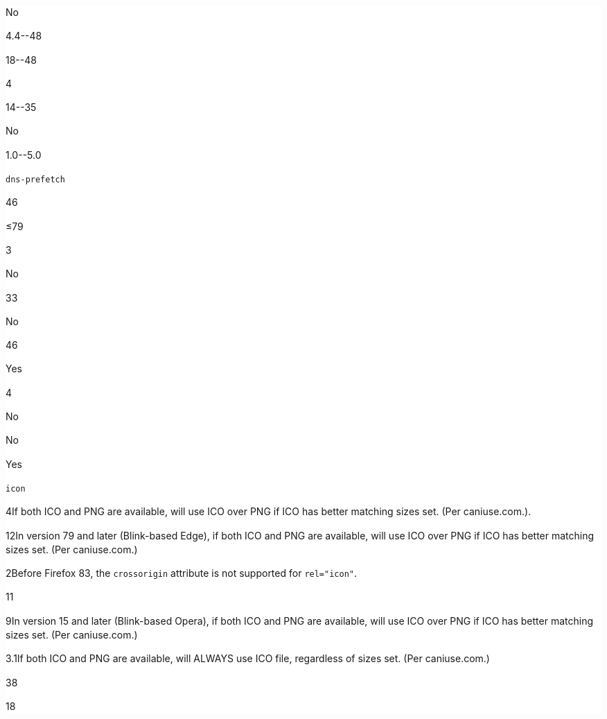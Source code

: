 No

4.4--48

18--48

4

14--35

No

1.0--5.0

`dns-prefetch`

46

≤79

3

No

33

No

46

Yes

4

No

No

Yes

`icon`

4If both ICO and PNG are available, will use ICO over PNG if ICO has
better matching sizes set. (Per caniuse.com.).

12In version 79 and later (Blink-based Edge), if both ICO and PNG are
available, will use ICO over PNG if ICO has better matching sizes set.
(Per caniuse.com.)

2Before Firefox 83, the `crossorigin` attribute is not supported for
`rel="icon"`.

11

9In version 15 and later (Blink-based Opera), if both ICO and PNG are
available, will use ICO over PNG if ICO has better matching sizes set.
(Per caniuse.com.)

3.1If both ICO and PNG are available, will ALWAYS use ICO file,
regardless of sizes set. (Per caniuse.com.)

38

18
